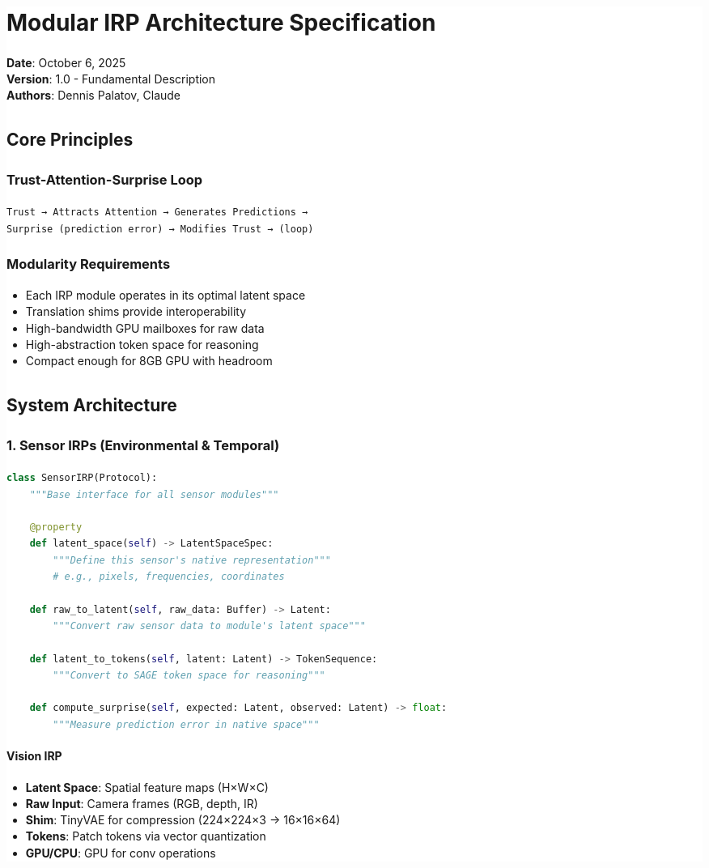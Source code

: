 # Modular IRP Architecture Specification

**Date**: October 6, 2025  
**Version**: 1.0 - Fundamental Description  
**Authors**: Dennis Palatov, Claude

## Core Principles

### Trust-Attention-Surprise Loop
```
Trust → Attracts Attention → Generates Predictions → 
Surprise (prediction error) → Modifies Trust → (loop)
```

### Modularity Requirements
- Each IRP module operates in its optimal latent space
- Translation shims provide interoperability
- High-bandwidth GPU mailboxes for raw data
- High-abstraction token space for reasoning
- Compact enough for 8GB GPU with headroom

## System Architecture

### 1. Sensor IRPs (Environmental & Temporal)

```python
class SensorIRP(Protocol):
    """Base interface for all sensor modules"""
    
    @property
    def latent_space(self) -> LatentSpaceSpec:
        """Define this sensor's native representation"""
        # e.g., pixels, frequencies, coordinates
        
    def raw_to_latent(self, raw_data: Buffer) -> Latent:
        """Convert raw sensor data to module's latent space"""
        
    def latent_to_tokens(self, latent: Latent) -> TokenSequence:
        """Convert to SAGE token space for reasoning"""
        
    def compute_surprise(self, expected: Latent, observed: Latent) -> float:
        """Measure prediction error in native space"""
```

#### Vision IRP
- **Latent Space**: Spatial feature maps (H×W×C)
- **Raw Input**: Camera frames (RGB, depth, IR)
- **Shim**: TinyVAE for compression (224×224×3 → 16×16×64)
- **Tokens**: Patch tokens via vector quantization
- **GPU/CPU**: GPU for conv operations
